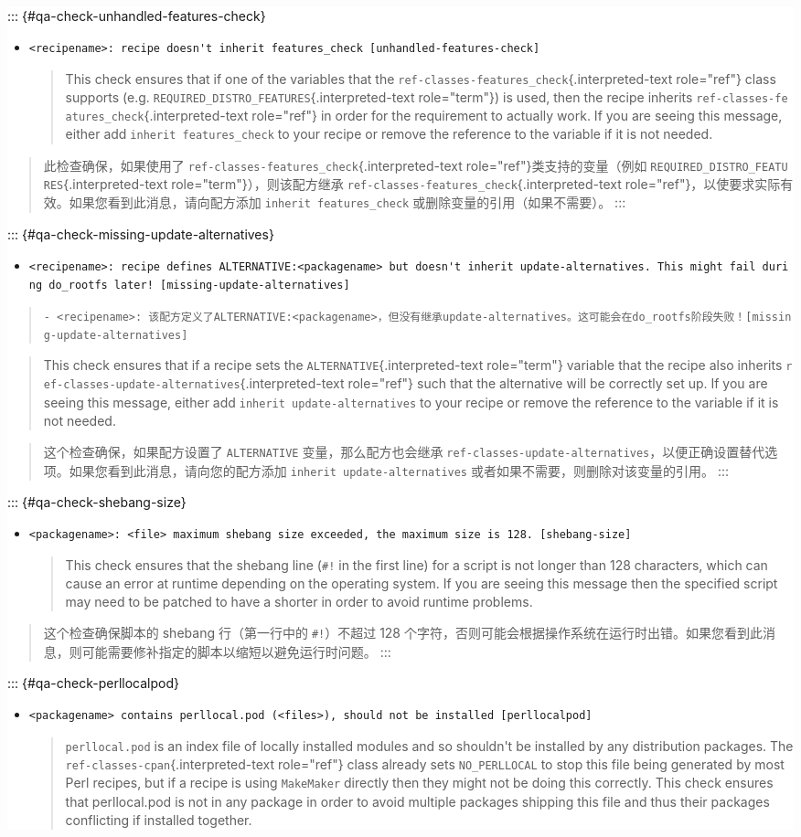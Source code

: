 ::: {#qa-check-unhandled-features-check}

- `<recipename>: recipe doesn't inherit features_check [unhandled-features-check]`

  > This check ensures that if one of the variables that the `ref-classes-features_check`{.interpreted-text role="ref"} class supports (e.g. `REQUIRED_DISTRO_FEATURES`{.interpreted-text role="term"}) is used, then the recipe inherits `ref-classes-features_check`{.interpreted-text role="ref"} in order for the requirement to actually work. If you are seeing this message, either add `inherit features_check` to your recipe or remove the reference to the variable if it is not needed.
  >

> 此检查确保，如果使用了 `ref-classes-features_check`{.interpreted-text role="ref"}类支持的变量（例如 `REQUIRED_DISTRO_FEATURES`{.interpreted-text role="term"}），则该配方继承 `ref-classes-features_check`{.interpreted-text role="ref"}，以使要求实际有效。如果您看到此消息，请向配方添加 `inherit features_check` 或删除变量的引用（如果不需要）。
> :::

::: {#qa-check-missing-update-alternatives}

- `<recipename>: recipe defines ALTERNATIVE:<packagename> but doesn't inherit update-alternatives. This might fail during do_rootfs later! [missing-update-alternatives]`

> `- <recipename>: 该配方定义了ALTERNATIVE:<packagename>，但没有继承update-alternatives。这可能会在do_rootfs阶段失败！[missing-update-alternatives]`

> This check ensures that if a recipe sets the `ALTERNATIVE`{.interpreted-text role="term"} variable that the recipe also inherits `ref-classes-update-alternatives`{.interpreted-text role="ref"} such that the alternative will be correctly set up. If you are seeing this message, either add `inherit update-alternatives` to your recipe or remove the reference to the variable if it is not needed.

> 这个检查确保，如果配方设置了 `ALTERNATIVE` 变量，那么配方也会继承 `ref-classes-update-alternatives`，以便正确设置替代选项。如果您看到此消息，请向您的配方添加 `inherit update-alternatives` 或者如果不需要，则删除对该变量的引用。
> :::

::: {#qa-check-shebang-size}

- `<packagename>: <file> maximum shebang size exceeded, the maximum size is 128. [shebang-size]`

  > This check ensures that the shebang line (`#!` in the first line) for a script is not longer than 128 characters, which can cause an error at runtime depending on the operating system. If you are seeing this message then the specified script may need to be patched to have a shorter in order to avoid runtime problems.
  >

> 这个检查确保脚本的 shebang 行（第一行中的 `#!`）不超过 128 个字符，否则可能会根据操作系统在运行时出错。如果您看到此消息，则可能需要修补指定的脚本以缩短以避免运行时问题。
> :::

::: {#qa-check-perllocalpod}

- `<packagename> contains perllocal.pod (<files>), should not be installed [perllocalpod]`

  > `perllocal.pod` is an index file of locally installed modules and so shouldn\'t be installed by any distribution packages. The `ref-classes-cpan`{.interpreted-text role="ref"} class already sets `NO_PERLLOCAL` to stop this file being generated by most Perl recipes, but if a recipe is using `MakeMaker` directly then they might not be doing this correctly. This check ensures that perllocal.pod is not in any package in order to avoid multiple packages shipping this file and thus their packages conflicting if installed together.
  >

